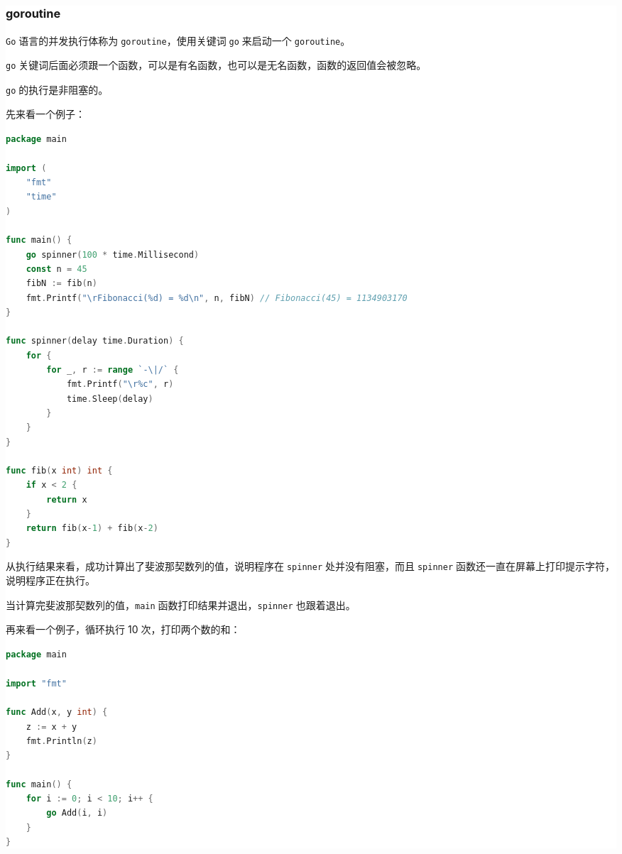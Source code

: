 ### goroutine

```Go``` 语言的并发执行体称为 ```goroutine```，使用关键词 ```go``` 来启动一个 ```goroutine```。

```go``` 关键词后面必须跟一个函数，可以是有名函数，也可以是无名函数，函数的返回值会被忽略。

```go``` 的执行是非阻塞的。

先来看一个例子：

``` go
package main

import (
    "fmt"
    "time"
)

func main() {
    go spinner(100 * time.Millisecond)
    const n = 45
    fibN := fib(n)
    fmt.Printf("\rFibonacci(%d) = %d\n", n, fibN) // Fibonacci(45) = 1134903170
}

func spinner(delay time.Duration) {
    for {
        for _, r := range `-\|/` {
            fmt.Printf("\r%c", r)
            time.Sleep(delay)
        }
    }
}

func fib(x int) int {
    if x < 2 {
        return x
    }
    return fib(x-1) + fib(x-2)
}
```

从执行结果来看，成功计算出了斐波那契数列的值，说明程序在 ```spinner``` 处并没有阻塞，而且 ```spinner``` 函数还一直在屏幕上打印提示字符，说明程序正在执行。

当计算完斐波那契数列的值，```main``` 函数打印结果并退出，```spinner``` 也跟着退出。

再来看一个例子，循环执行 10 次，打印两个数的和：

``` go
package main

import "fmt"

func Add(x, y int) {
    z := x + y
    fmt.Println(z)
}

func main() {
    for i := 0; i < 10; i++ {
        go Add(i, i)
    }
}
```
